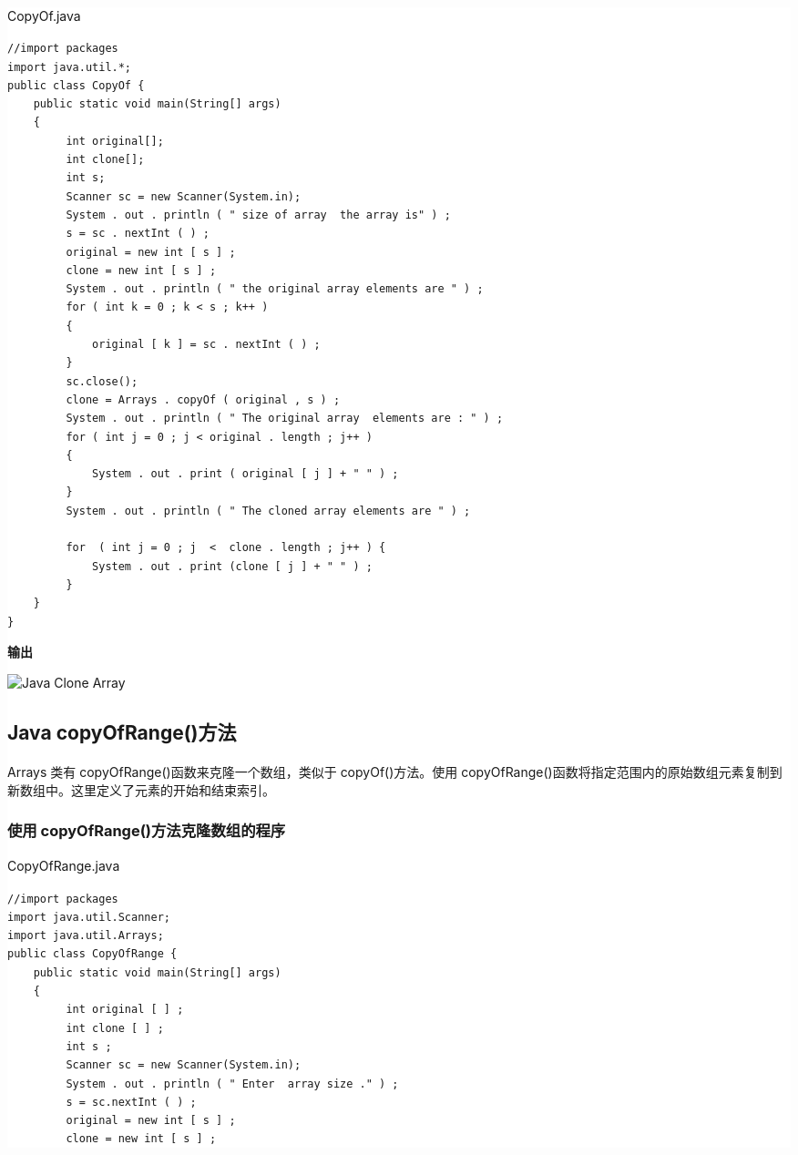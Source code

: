 CopyOf.java

```
//import packages
import java.util.*;  
public class CopyOf {  
    public static void main(String[] args)  
    {  
         int original[];  
         int clone[];  
         int s;  
         Scanner sc = new Scanner(System.in);  
         System . out . println ( " size of array  the array is" ) ;  
         s = sc . nextInt ( ) ;  
         original = new int [ s ] ;  
         clone = new int [ s ] ;  
         System . out . println ( " the original array elements are " ) ;  
         for ( int k = 0 ; k < s ; k++ ) 
         {  
             original [ k ] = sc . nextInt ( ) ;  
         }  
         sc.close();  
         clone = Arrays . copyOf ( original , s ) ;  
         System . out . println ( " The original array  elements are : " ) ;  
         for ( int j = 0 ; j < original . length ; j++ )
         {  
             System . out . print ( original [ j ] + " " ) ;  
         }  
         System . out . println ( " The cloned array elements are " ) ;  

         for  ( int j = 0 ; j  <  clone . length ; j++ ) {  
             System . out . print (clone [ j ] + " " ) ;  
         }  
    }  
} 
```

**输出**

![Java Clone Array](../Images/663796463b45d31483c440f1e25bac06.png)  

## Java copyOfRange()方法

Arrays 类有 copyOfRange()函数来克隆一个数组，类似于 copyOf()方法。使用 copyOfRange()函数将指定范围内的原始数组元素复制到新数组中。这里定义了元素的开始和结束索引。

### 使用 copyOfRange()方法克隆数组的程序

CopyOfRange.java

```
//import packages  
import java.util.Scanner;  
import java.util.Arrays;  
public class CopyOfRange {  
    public static void main(String[] args)  
    {  
         int original [ ] ;  
         int clone [ ] ;  
         int s ;  
         Scanner sc = new Scanner(System.in);  
         System . out . println ( " Enter  array size ." ) ;  
         s = sc.nextInt ( ) ;  
         original = new int [ s ] ;  
         clone = new int [ s ] ;  
```